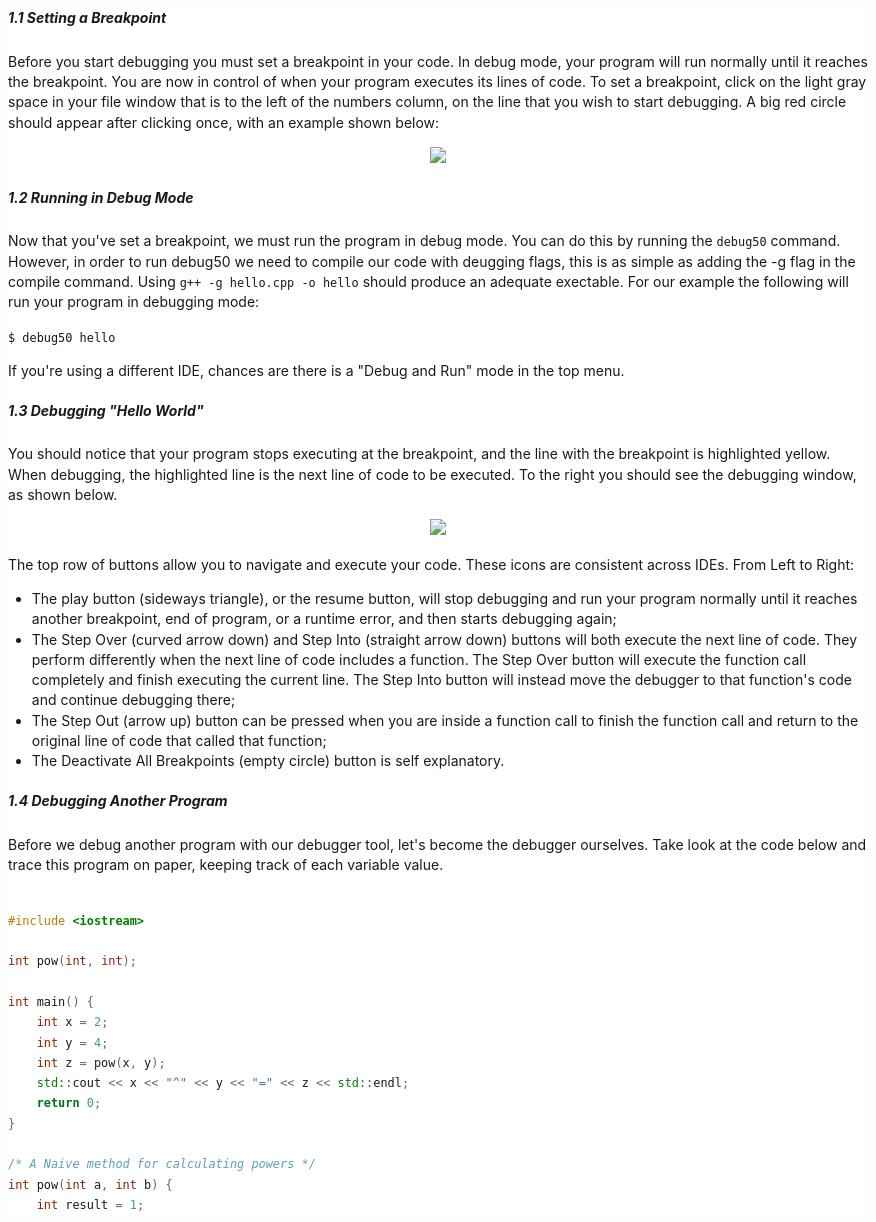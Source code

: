 ##### 1.1 Setting a Breakpoint

Before you start debugging you must set a breakpoint in your code. In debug mode, your program will run normally until it reaches the breakpoint. You are now in control of when your program executes its lines of code. To set a breakpoint, click  on the light gray space in your file window that is to the left of the numbers column, on the line that you wish to start debugging. A big red circle should appear after clicking once, with an example shown below:

<center><img src="/sp21-archive/labs/lab-05/images/breakpoint.png" ></center>

##### 1.2 Running in Debug Mode

Now that you've set a breakpoint, we must run the program in debug mode. You can do this by running the `debug50` command. However, in order to run debug50 we need to compile our code with deugging flags, this is as simple as adding the -g flag in the compile command. Using `g++ -g hello.cpp -o hello` should produce an adequate exectable. For our example the following will run your program in debugging mode:

```bash
$ debug50 hello
```

If you're using a different IDE, chances are there is a "Debug and Run" mode in the top menu.

##### 1.3 Debugging "Hello World"

You should notice that your program stops executing at the breakpoint, and the line with the breakpoint is highlighted yellow. When debugging, the highlighted line is the next line of code to be executed. To the right you should see the debugging window, as shown below.   

<center><img src="/sp21-archive/labs/lab-05/images/debug-window.png" ></center>

The top row of buttons allow you to navigate and execute your code. These icons are consistent across IDEs. From Left to Right:
- The play button (sideways triangle), or the resume button, will stop debugging and run your program normally until it reaches another breakpoint, end of program, or a runtime error, and then starts debugging again;
- The Step Over (curved arrow down) and Step Into (straight arrow down) buttons will both execute the next line of code. They perform differently when the next line of code includes a function. The Step Over button will execute the function call completely and finish executing the current line. The Step Into button will instead move the debugger to that function's code and continue debugging there;
- The Step Out (arrow up) button can be pressed when you are inside a function call to finish the function call and return to the original line of code that called that function;
- The Deactivate All Breakpoints (empty circle) button is self explanatory.  

##### 1.4 Debugging Another Program

Before we debug another program with our debugger tool, let's become the debugger ourselves. Take look at the code below and trace this program on paper, keeping track of each variable value.

```c++

#include <iostream>

int pow(int, int);

int main() {
	int x = 2;
	int y = 4;
	int z = pow(x, y);
	std::cout << x << "^" << y << "=" << z << std::endl;
	return 0;
}

/* A Naive method for calculating powers */
int pow(int a, int b) {
	int result = 1;
```